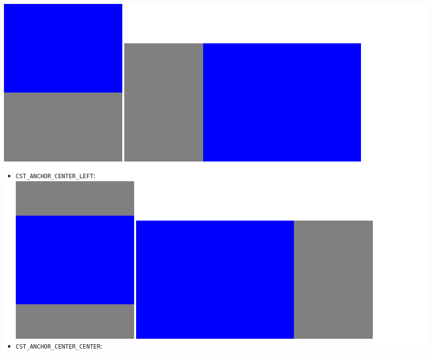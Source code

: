   ![](img/d3gui-cst-tl-high.svg) ![](img/d3gui-cst-tr-wide.svg)
* `CST_ANCHOR_CENTER_LEFT`:  
  ![](img/d3gui-cst-cl-high.svg) ![](img/d3gui-cst-tl-wide.svg)
* `CST_ANCHOR_CENTER_CENTER`:  
